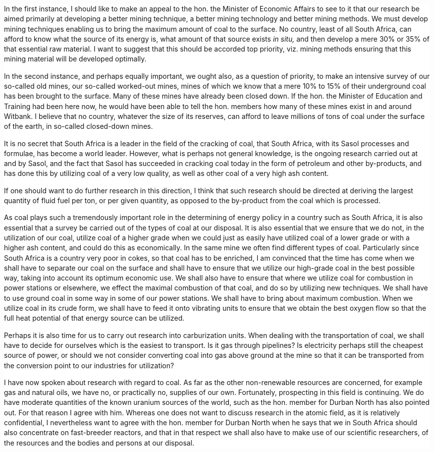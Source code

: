 <p>In the first instance, I should like to make an appeal to the hon. the Minister of Economic Affairs to see to it that our research be aimed primarily at developing a better mining technique, a better mining technology and better mining methods. We must develop mining techniques enabling us to bring the maximum amount of coal to the surface. No country, least of all South Africa, can afford to know what the source of its energy is, what amount of that source exists <i>in situ,</i> and then develop a mere 30% or 35% of that essential raw material. I want to suggest that this should be accorded top priority, viz. mining methods ensuring that this mining material will be developed optimally.</p>

<p>In the second instance, and perhaps equally important, we ought also, as a question of priority, to make an intensive survey of our so-called old mines, our so-called worked-out mines, mines of which we know that a mere 10% to 15% of their underground coal has been brought to the surface. Many of these mines have already been closed down. If the hon. the Minister of Education and Training had been here now, he would have been able to tell the hon. members how many of these mines exist in and around Witbank. I believe that no country, whatever the size of its reserves, can afford to leave millions of tons of coal under the surface of the earth, in so-called closed-down mines.</p>

<p>It is no secret that South Africa is a leader in the field of the cracking of coal, that South Africa, with its Sasol processes and formulae, has become a world leader. However, what is perhaps not general knowledge, is the ongoing research carried out at and by Sasol, and the fact that Sasol has succeeded in cracking coal today in the form of petroleum and other by-products, and has done this by utilizing coal of a very low quality, as well as other coal of a very high ash content.</p>

<p>If one should want to do further research in <span class="col_1681-1682" refersTo="page_0862"/>this direction, I think that such research should be directed at deriving the largest quantity of fluid fuel per ton, or per given quantity, as opposed to the by-product from the coal which is processed.</p>

<p>As coal plays such a tremendously important role in the determining of energy policy in a country such as South Africa, it is also essential that a survey be carried out of the types of coal at our disposal. It is also essential that we ensure that we do not, in the utilization of our coal, utilize coal of a higher grade when we could just as easily have utilized coal of a lower grade or with a higher ash content, and could do this as economically. In the same mine we often find different types of coal. Particularly since South Africa is a country very poor in cokes, so that coal has to be enriched, I am convinced that the time has come when we shall have to separate our coal on the surface and shall have to ensure that we utilize our high-grade coal in the best possible way, taking into account its optimum economic use. We shall also have to ensure that where we utilize coal for combustion in power stations or elsewhere, we effect the maximal combustion of that coal, and do so by utilizing new techniques. We shall have to use ground coal in some way in some of our power stations. We shall have to bring about maximum combustion. When we utilize coal in its crude form, we shall have to feed it onto vibrating units to ensure that we obtain the best oxygen flow so that the full heat potential of that energy source can be utilized.</p>

<p>Perhaps it is also time for us to carry out research into carburization units. When dealing with the transportation of coal, we shall have to decide for ourselves which is the easiest to transport. Is it gas through pipelines? Is electricity perhaps still the cheapest source of power, or should we not consider converting coal into gas above ground at the mine so that it can be transported from the conversion point to our industries for utilization?</p>

<p>I have now spoken about research with regard to coal. As far as the other non-renewable resources are concerned, for example gas and natural oils, we have no, or practically no, supplies of our own. Fortunately, prospecting in this field is continuing. We do have moderate quantities of the known uranium sources of the world, such as the hon. member for Durban North has also pointed out. For that reason I agree with him. Whereas one does not want to discuss research in the atomic field, as it is relatively confidential, I nevertheless want to agree with the hon. member for Durban North when he says that we in South Africa should also concentrate on fast-breeder reactors, and that in that respect we shall also have to make use of our scientific researchers, of the resources and the bodies and persons at our disposal.</p>
